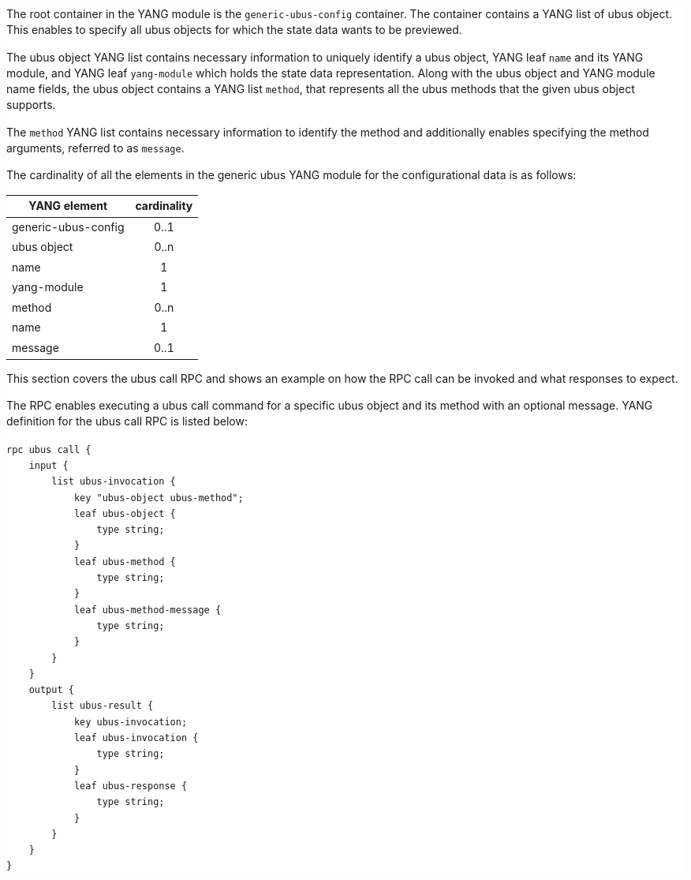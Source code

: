 The root container in the YANG module is the `generic-ubus-config` container.
The container contains a YANG list of ubus object. This enables to specify all
ubus objects for which the state data wants to be previewed.


The ubus object YANG list contains necessary information to uniquely identify a
ubus object, YANG leaf `name` and its YANG module, and YANG leaf `yang-module`
which holds the state data representation. Along with the ubus object and YANG
module name fields, the ubus object contains a YANG list `method`, that
represents all the ubus methods that the given ubus object supports.

The `method` YANG list contains necessary information to identify the method and
additionally enables specifying the method arguments, referred to as `message`.

The cardinality of all the elements in the generic ubus YANG module for the
configurational data is as follows:

| YANG element        | cardinality |
|---------------------|:-----------:|
| generic-ubus-config |      0..1   |
| ubus object         |      0..n   |
| name                |      1      |
| yang-module         |      1      |
| method              |      0..n   |
| name                |      1      |
| message             |      0..1   |

This section covers the ubus call RPC and shows an example on how the RPC call
can be invoked and what responses to expect.

The RPC enables executing a ubus call command for a specific ubus object and its
method with an optional message. YANG definition for the ubus call RPC is listed
below:

```
rpc ubus call {
    input {
        list ubus-invocation {
            key "ubus-object ubus-method";
            leaf ubus-object {
                type string;
            }
            leaf ubus-method {
                type string;
            }
            leaf ubus-method-message {
                type string;
            }
        }
    }
    output {
        list ubus-result {
            key ubus-invocation;
            leaf ubus-invocation {
                type string;
            }
            leaf ubus-response {
                type string;
            }
        }
    }
}
```